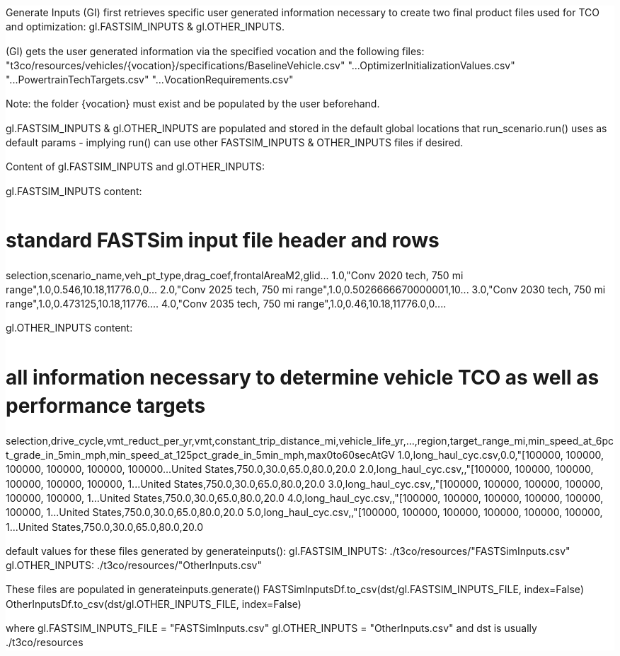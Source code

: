 Generate Inputs (GI) first retrieves specific user generated information necessary to create
two final product files used for TCO and optimization: gl.FASTSIM_INPUTS & gl.OTHER_INPUTS.

(GI) gets the user generated information via the specified vocation and the following files:
"t3co/resources/vehicles/{vocation}/specifications/BaselineVehicle.csv"
"...OptimizerInitializationValues.csv"
"...PowertrainTechTargets.csv"
"...VocationRequirements.csv"

Note: the folder {vocation} must exist and be populated by the user beforehand.

gl.FASTSIM_INPUTS & gl.OTHER_INPUTS are populated and stored in the default global locations that
run_scenario.run() uses as default params - implying run() can use other FASTSIM_INPUTS & OTHER_INPUTS files
if desired.

Content of gl.FASTSIM_INPUTS and gl.OTHER_INPUTS:

gl.FASTSIM_INPUTS content:
# standard FASTSim input file header and rows
selection,scenario_name,veh_pt_type,drag_coef,frontalAreaM2,glid...
1.0,"Conv 2020 tech,  750 mi range",1.0,0.546,10.18,11776.0,0...
2.0,"Conv 2025 tech,  750 mi range",1.0,0.5026666670000001,10...
3.0,"Conv 2030 tech,  750 mi range",1.0,0.473125,10.18,11776....
4.0,"Conv 2035 tech,  750 mi range",1.0,0.46,10.18,11776.0,0....

gl.OTHER_INPUTS content:
# all information necessary to determine vehicle TCO as well as performance targets
selection,drive_cycle,vmt_reduct_per_yr,vmt,constant_trip_distance_mi,vehicle_life_yr,...,region,target_range_mi,min_speed_at_6pct_grade_in_5min_mph,min_speed_at_125pct_grade_in_5min_mph,max0to60secAtGV
1.0,long_haul_cyc.csv,0.0,"[100000, 100000, 100000, 100000, 100000, 100000...United States,750.0,30.0,65.0,80.0,20.0
2.0,long_haul_cyc.csv,,"[100000, 100000, 100000, 100000, 100000, 100000, 1...United States,750.0,30.0,65.0,80.0,20.0
3.0,long_haul_cyc.csv,,"[100000, 100000, 100000, 100000, 100000, 100000, 1...United States,750.0,30.0,65.0,80.0,20.0
4.0,long_haul_cyc.csv,,"[100000, 100000, 100000, 100000, 100000, 100000, 1...United States,750.0,30.0,65.0,80.0,20.0
5.0,long_haul_cyc.csv,,"[100000, 100000, 100000, 100000, 100000, 100000, 1...United States,750.0,30.0,65.0,80.0,20.0

default values for these files generated by generateinputs():
gl.FASTSIM_INPUTS: ./t3co/resources/"FASTSimInputs.csv"
gl.OTHER_INPUTS:   ./t3co/resources/"OtherInputs.csv"

These files are populated in generateinputs.generate()
FASTSimInputsDf.to_csv(dst/gl.FASTSIM_INPUTS_FILE, index=False)
OtherInputsDf.to_csv(dst/gl.OTHER_INPUTS_FILE, index=False)

where
gl.FASTSIM_INPUTS_FILE = "FASTSimInputs.csv"
gl.OTHER_INPUTS = "OtherInputs.csv"
and
dst is usually ./t3co/resources
